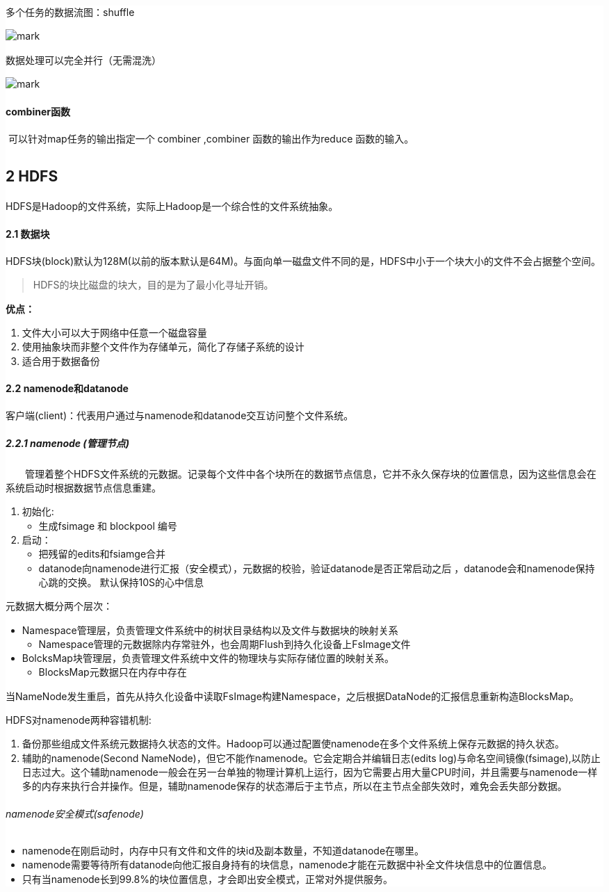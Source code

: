 多个任务的数据流图：shuffle  

![mark](https://xlactive-1258062314.cos.ap-chengdu.myqcloud.com/hi48HeLbJf.png)  

数据处理可以完全并行（无需混洗）  

![mark](https://xlactive-1258062314.cos.ap-chengdu.myqcloud.com/hi48HeLbJf.png)  

#### combiner函数

​    可以针对map任务的输出指定一个 combiner ,combiner 函数的输出作为reduce 函数的输入。

## 2 HDFS
HDFS是Hadoop的文件系统，实际上Hadoop是一个综合性的文件系统抽象。

#### 2.1 数据块

HDFS块(block)默认为128M(以前的版本默认是64M)。与面向单一磁盘文件不同的是，HDFS中小于一个块大小的文件不会占据整个空间。

> HDFS的块比磁盘的块大，目的是为了最小化寻址开销。

**优点：**

1. 文件大小可以大于网络中任意一个磁盘容量
2. 使用抽象块而非整个文件作为存储单元，简化了存储子系统的设计
3. 适合用于数据备份

#### 2.2 namenode和datanode

 客户端(client)：代表用户通过与namenode和datanode交互访问整个文件系统。

##### 2.2.1 namenode (管理节点) 

&emsp;&emsp;管理着整个HDFS文件系统的元数据。记录每个文件中各个块所在的数据节点信息，它并不永久保存块的位置信息，因为这些信息会在系统启动时根据数据节点信息重建。

1. 初始化: 
    - 生成fsimage 和 blockpool 编号
2. 启动：
    - 把残留的edits和fsiamge合并
    - datanode向namenode进行汇报（安全模式），元数据的校验，验证datanode是否正常启动之后 ，datanode会和namenode保持心跳的交换。 默认保持10S的心中信息

元数据大概分两个层次：
- Namespace管理层，负责管理文件系统中的树状目录结构以及文件与数据块的映射关系
  - Namespace管理的元数据除内存常驻外，也会周期Flush到持久化设备上FsImage文件
- BolcksMap块管理层，负责管理文件系统中文件的物理块与实际存储位置的映射关系。
  - BlocksMap元数据只在内存中存在

​       当NameNode发生重启，首先从持久化设备中读取FsImage构建Namespace，之后根据DataNode的汇报信息重新构造BlocksMap。


HDFS对namenode两种容错机制:
1. 备份那些组成文件系统元数据持久状态的文件。Hadoop可以通过配置使namenode在多个文件系统上保存元数据的持久状态。
2. 辅助的namenode(Second NameNode)，但它不能作namenode。它会定期合并编辑日志(edits log)与命名空间镜像(fsimage),以防止日志过大。这个辅助namenode一般会在另一台单独的物理计算机上运行，因为它需要占用大量CPU时间，并且需要与namenode一样多的内存来执行合并操作。但是，辅助namenode保存的状态滞后于主节点，所以在主节点全部失效时，难免会丢失部分数据。

###### namenode安全模式(safenode)
- namenode在刚启动时，内存中只有文件和文件的块id及副本数量，不知道datanode在哪里。
- namenode需要等待所有datanode向他汇报自身持有的块信息，namenode才能在元数据中补全文件块信息中的位置信息。
- 只有当namenode长到99.8%的块位置信息，才会即出安全模式，正常对外提供服务。
